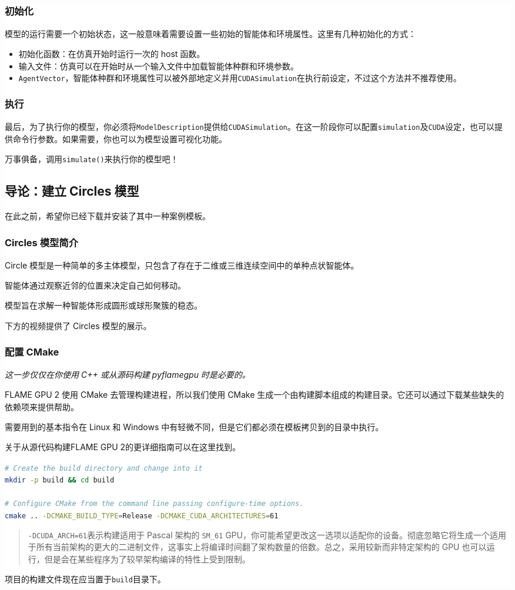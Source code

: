### 初始化

模型的运行需要一个初始状态，这一般意味着需要设置一些初始的智能体和环境属性。这里有几种初始化的方式：

+ 初始化函数：在仿真开始时运行一次的 host 函数。
+ 输入文件：仿真可以在开始时从一个输入文件中加载智能体种群和环境参数。
+ `AgentVector`，智能体种群和环境属性可以被外部地定义并用`CUDASimulation`在执行前设定，不过这个方法并不推荐使用。

### 执行

最后，为了执行你的模型，你必须将`ModelDescription`提供给`CUDASimulation`。在这一阶段你可以配置`simulation`及`CUDA`设定，也可以提供命令行参数。如果需要，你也可以为模型设置可视化功能。

万事俱备，调用`simulate()`来执行你的模型吧！

## 导论：建立 Circles 模型

在此之前，希望你已经下载并安装了其中一种案例模板。

### Circles 模型简介

Circle 模型是一种简单的多主体模型，只包含了存在于二维或三维连续空间中的单种点状智能体。

智能体通过观察近邻的位置来决定自己如何移动。

模型旨在求解一种智能体形成圆形或球形聚簇的稳态。

下方的视频提供了 Circles 模型的展示。

<iframe width="560" height="315" src="https://www.youtube.com/embed/ZedroqmOaHU" title="FLAME GPU 2 Circles benchmark model" frameborder="0" allow="accelerometer; autoplay; clipboard-write; encrypted-media; gyroscope; picture-in-picture" allowfullscreen></iframe>

### 配置 CMake

*这一步仅仅在你使用  C++ 或从源码构建  pyflamegpu 时是必要的。*

FLAME GPU 2 使用 CMake 去管理构建进程，所以我们使用 CMake 生成一个由构建脚本组成的构建目录。它还可以通过下载某些缺失的依赖项来提供帮助。

需要用到的基本指令在 Linux 和 Windows 中有轻微不同，但是它们都必须在模板拷贝到的目录中执行。

关于从源代码构建FLAME GPU 2的更详细指南可以在这里找到。

```sh
# Create the build directory and change into it
mkdir -p build && cd build

# Configure CMake from the command line passing configure-time options.
cmake .. -DCMAKE_BUILD_TYPE=Release -DCMAKE_CUDA_ARCHITECTURES=61
```



> `-DCUDA_ARCH=61`表示构建适用于 Pascal 架构的 `SM_61` GPU，你可能希望更改这一选项以适配你的设备。彻底忽略它将生成一个适用于所有当前架构的更大的二进制文件，这事实上将编译时间翻了架构数量的倍数。总之，采用较新而非特定架构的 GPU 也可以运行，但是会在某些程序为了较早架构编译的特性上受到限制。

项目的构建文件现在应当置于`build`目录下。
